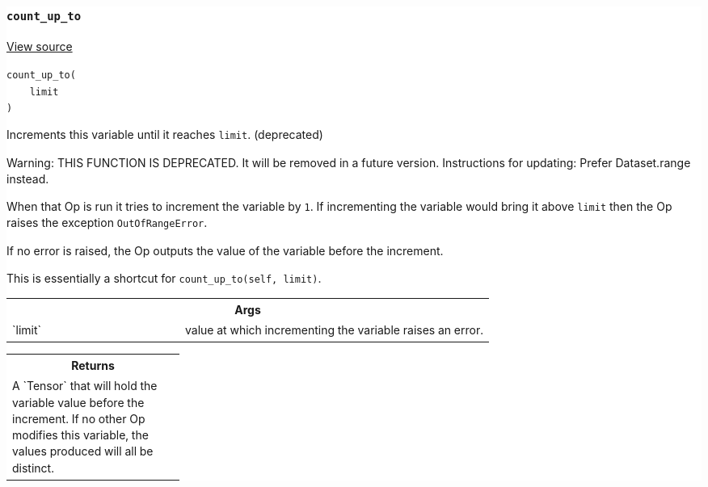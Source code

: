 

<h3 id="count_up_to"><code>count_up_to</code></h3>

<a target="_blank" href="/code/stable/tensorflow/python/ops/variables.py">View source</a>

<pre class="devsite-click-to-copy prettyprint lang-py tfo-signature-link">
<code>count_up_to(
    limit
)
</code></pre>

Increments this variable until it reaches `limit`. (deprecated)

Warning: THIS FUNCTION IS DEPRECATED. It will be removed in a future version.
Instructions for updating:
Prefer Dataset.range instead.

When that Op is run it tries to increment the variable by `1`. If
incrementing the variable would bring it above `limit` then the Op raises
the exception `OutOfRangeError`.

If no error is raised, the Op outputs the value of the variable before
the increment.

This is essentially a shortcut for `count_up_to(self, limit)`.


 <table class="responsive fixed orange">
<colgroup><col width="214px"><col></colgroup>
<tr><th colspan="2">Args</th></tr>

<tr>
<td>
`limit`
</td>
<td>
value at which incrementing the variable raises an error.
</td>
</tr>
</table>




 <table class="responsive fixed orange">
<colgroup><col width="214px"><col></colgroup>
<tr><th colspan="2">Returns</th></tr>
<tr class="alt">
<td colspan="2">
A `Tensor` that will hold the variable value before the increment. If no
other Op modifies this variable, the values produced will all be
distinct.
</td>
</tr>

</table>


